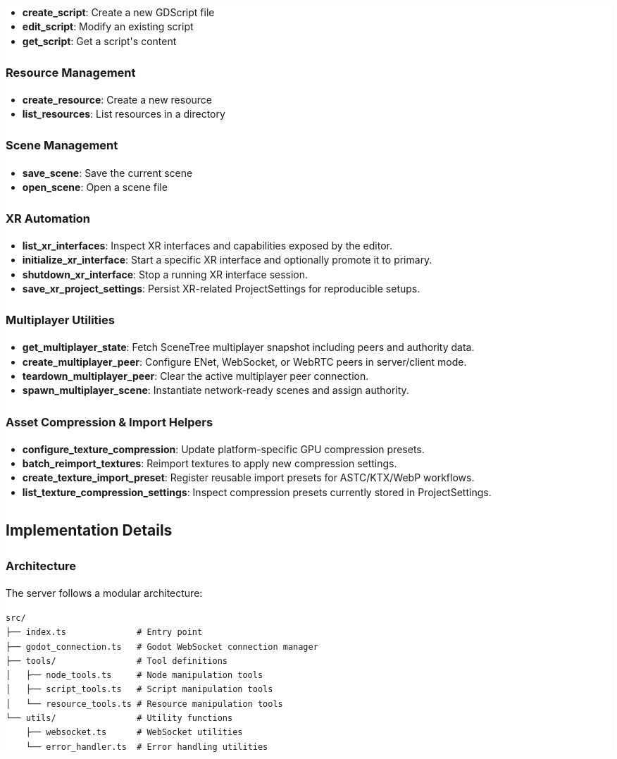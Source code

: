 - **create_script**: Create a new GDScript file
- **edit_script**: Modify an existing script
- **get_script**: Get a script's content

### Resource Management

- **create_resource**: Create a new resource
- **list_resources**: List resources in a directory

### Scene Management

- **save_scene**: Save the current scene
- **open_scene**: Open a scene file

### XR Automation

- **list_xr_interfaces**: Inspect XR interfaces and capabilities exposed by the editor.
- **initialize_xr_interface**: Start a specific XR interface and optionally promote it to primary.
- **shutdown_xr_interface**: Stop a running XR interface session.
- **save_xr_project_settings**: Persist XR-related ProjectSettings for reproducible setups.

### Multiplayer Utilities

- **get_multiplayer_state**: Fetch SceneTree multiplayer snapshot including peers and authority data.
- **create_multiplayer_peer**: Configure ENet, WebSocket, or WebRTC peers in server/client mode.
- **teardown_multiplayer_peer**: Clear the active multiplayer peer connection.
- **spawn_multiplayer_scene**: Instantiate network-ready scenes and assign authority.

### Asset Compression & Import Helpers

- **configure_texture_compression**: Update platform-specific GPU compression presets.
- **batch_reimport_textures**: Reimport textures to apply new compression settings.
- **create_texture_import_preset**: Register reusable import presets for ASTC/KTX/WebP workflows.
- **list_texture_compression_settings**: Inspect compression presets currently stored in ProjectSettings.

## Implementation Details

### Architecture

The server follows a modular architecture:

```
src/
├── index.ts              # Entry point
├── godot_connection.ts   # Godot WebSocket connection manager
├── tools/                # Tool definitions
│   ├── node_tools.ts     # Node manipulation tools
│   ├── script_tools.ts   # Script manipulation tools
│   └── resource_tools.ts # Resource manipulation tools
└── utils/                # Utility functions
    ├── websocket.ts      # WebSocket utilities
    └── error_handler.ts  # Error handling utilities
```
